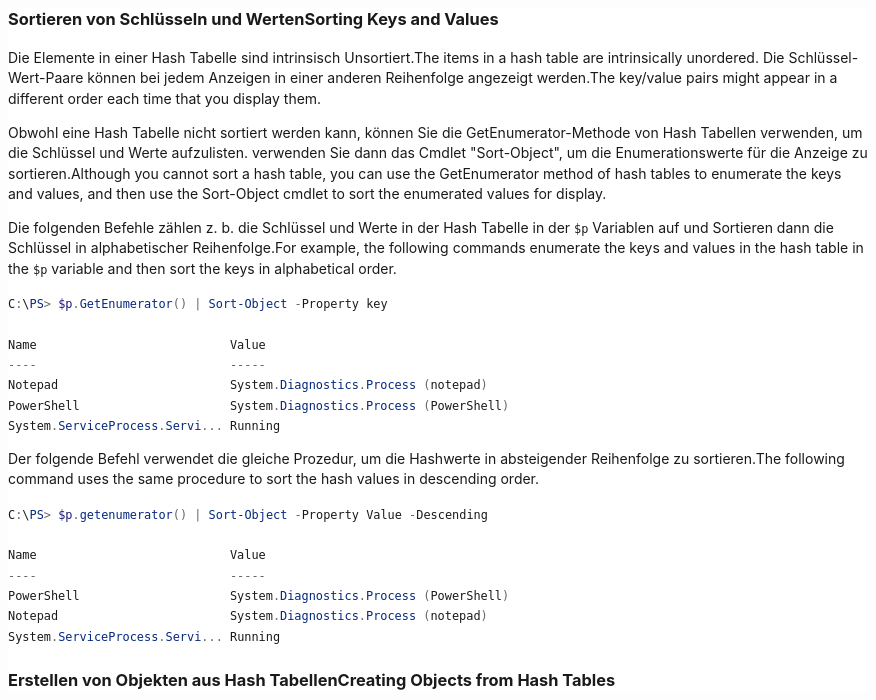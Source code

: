 ### <a name="sorting-keys-and-values"></a><span data-ttu-id="f46b1-191">Sortieren von Schlüsseln und Werten</span><span class="sxs-lookup"><span data-stu-id="f46b1-191">Sorting Keys and Values</span></span>

<span data-ttu-id="f46b1-192">Die Elemente in einer Hash Tabelle sind intrinsisch Unsortiert.</span><span class="sxs-lookup"><span data-stu-id="f46b1-192">The items in a hash table are intrinsically unordered.</span></span> <span data-ttu-id="f46b1-193">Die Schlüssel-Wert-Paare können bei jedem Anzeigen in einer anderen Reihenfolge angezeigt werden.</span><span class="sxs-lookup"><span data-stu-id="f46b1-193">The key/value pairs might appear in a different order each time that you display them.</span></span>

<span data-ttu-id="f46b1-194">Obwohl eine Hash Tabelle nicht sortiert werden kann, können Sie die GetEnumerator-Methode von Hash Tabellen verwenden, um die Schlüssel und Werte aufzulisten. verwenden Sie dann das Cmdlet "Sort-Object", um die Enumerationswerte für die Anzeige zu sortieren.</span><span class="sxs-lookup"><span data-stu-id="f46b1-194">Although you cannot sort a hash table, you can use the GetEnumerator method of hash tables to enumerate the keys and values, and then use the Sort-Object cmdlet to sort the enumerated values for display.</span></span>

<span data-ttu-id="f46b1-195">Die folgenden Befehle zählen z. b. die Schlüssel und Werte in der Hash Tabelle in der `$p` Variablen auf und Sortieren dann die Schlüssel in alphabetischer Reihenfolge.</span><span class="sxs-lookup"><span data-stu-id="f46b1-195">For example, the following commands enumerate the keys and values in the hash table in the `$p` variable and then sort the keys in alphabetical order.</span></span>

```powershell
C:\PS> $p.GetEnumerator() | Sort-Object -Property key

Name                           Value
----                           -----
Notepad                        System.Diagnostics.Process (notepad)
PowerShell                     System.Diagnostics.Process (PowerShell)
System.ServiceProcess.Servi... Running
```

<span data-ttu-id="f46b1-196">Der folgende Befehl verwendet die gleiche Prozedur, um die Hashwerte in absteigender Reihenfolge zu sortieren.</span><span class="sxs-lookup"><span data-stu-id="f46b1-196">The following command uses the same procedure to sort the hash values in descending order.</span></span>

```powershell
C:\PS> $p.getenumerator() | Sort-Object -Property Value -Descending

Name                           Value
----                           -----
PowerShell                     System.Diagnostics.Process (PowerShell)
Notepad                        System.Diagnostics.Process (notepad)
System.ServiceProcess.Servi... Running
```

### <a name="creating-objects-from-hash-tables"></a><span data-ttu-id="f46b1-197">Erstellen von Objekten aus Hash Tabellen</span><span class="sxs-lookup"><span data-stu-id="f46b1-197">Creating Objects from Hash Tables</span></span>
